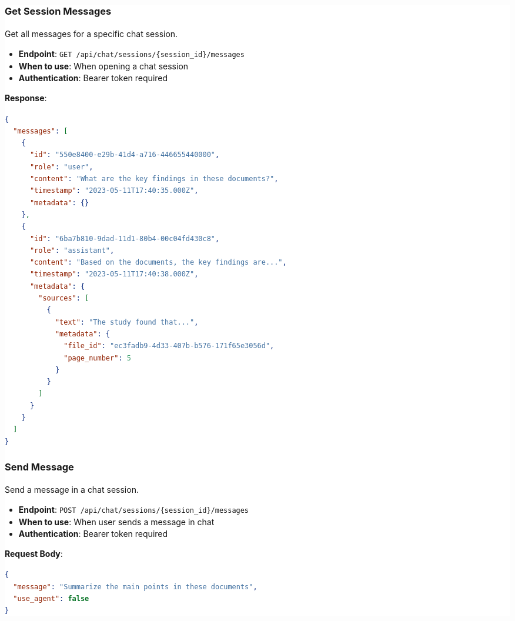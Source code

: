 
### Get Session Messages

Get all messages for a specific chat session.

- **Endpoint**: `GET /api/chat/sessions/{session_id}/messages`
- **When to use**: When opening a chat session
- **Authentication**: Bearer token required

**Response**:
```json
{
  "messages": [
    {
      "id": "550e8400-e29b-41d4-a716-446655440000",
      "role": "user",
      "content": "What are the key findings in these documents?",
      "timestamp": "2023-05-11T17:40:35.000Z",
      "metadata": {}
    },
    {
      "id": "6ba7b810-9dad-11d1-80b4-00c04fd430c8",
      "role": "assistant",
      "content": "Based on the documents, the key findings are...",
      "timestamp": "2023-05-11T17:40:38.000Z",
      "metadata": {
        "sources": [
          {
            "text": "The study found that...",
            "metadata": {
              "file_id": "ec3fadb9-4d33-407b-b576-171f65e3056d",
              "page_number": 5
            }
          }
        ]
      }
    }
  ]
}
```

### Send Message

Send a message in a chat session.

- **Endpoint**: `POST /api/chat/sessions/{session_id}/messages`
- **When to use**: When user sends a message in chat
- **Authentication**: Bearer token required

**Request Body**:
```json
{
  "message": "Summarize the main points in these documents",
  "use_agent": false
}
```

